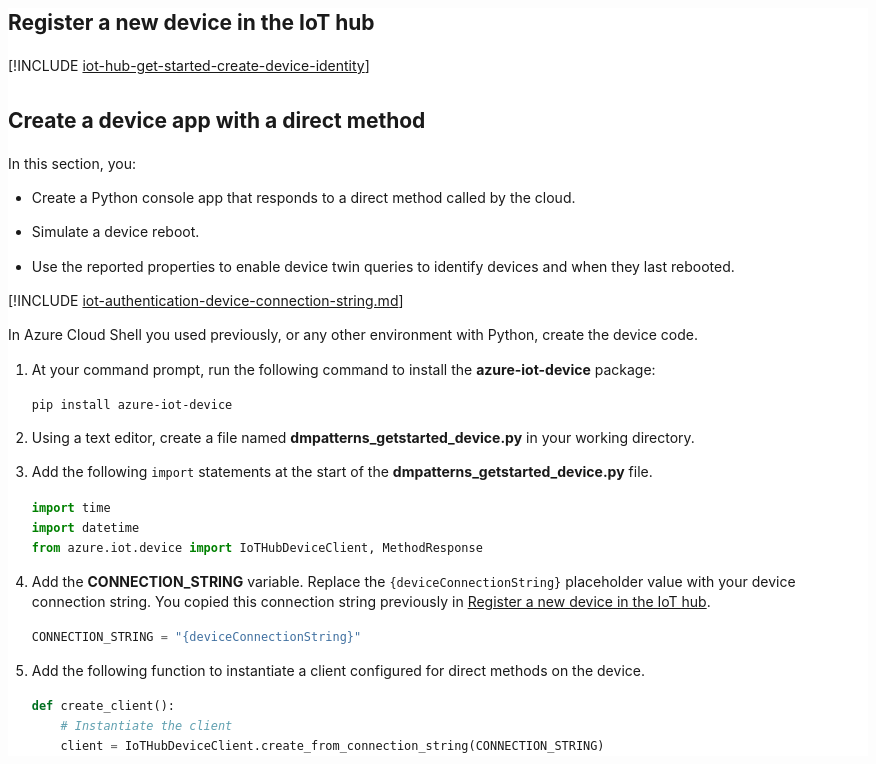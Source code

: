 ## Register a new device in the IoT hub

[!INCLUDE [iot-hub-get-started-create-device-identity](../../includes/iot-hub-get-started-create-device-identity.md)]

## Create a device app with a direct method

In this section, you:

* Create a Python console app that responds to a direct method called by the cloud.

* Simulate a device reboot.

* Use the reported properties to enable device twin queries to identify devices and when they last rebooted.

[!INCLUDE [iot-authentication-device-connection-string.md](../../includes/iot-authentication-device-connection-string.md)]

In Azure Cloud Shell you used previously, or any other environment with Python, create the device code.

1. At your command prompt, run the following command to install the **azure-iot-device** package:

    ```cmd/sh
    pip install azure-iot-device
    ```

2. Using a text editor, create a file named **dmpatterns_getstarted_device.py** in your working directory.

3. Add the following `import` statements at the start of the **dmpatterns_getstarted_device.py** file.

    ```python
    import time
    import datetime
    from azure.iot.device import IoTHubDeviceClient, MethodResponse
    ```

4. Add the **CONNECTION_STRING** variable. Replace the `{deviceConnectionString}` placeholder value with your device connection string. You copied this connection string previously in [Register a new device in the IoT hub](#register-a-new-device-in-the-iot-hub).  

    ```python
    CONNECTION_STRING = "{deviceConnectionString}"
    ```

5. Add the following function to instantiate a client configured for direct methods on the device.

    ```python
    def create_client():
        # Instantiate the client
        client = IoTHubDeviceClient.create_from_connection_string(CONNECTION_STRING)
